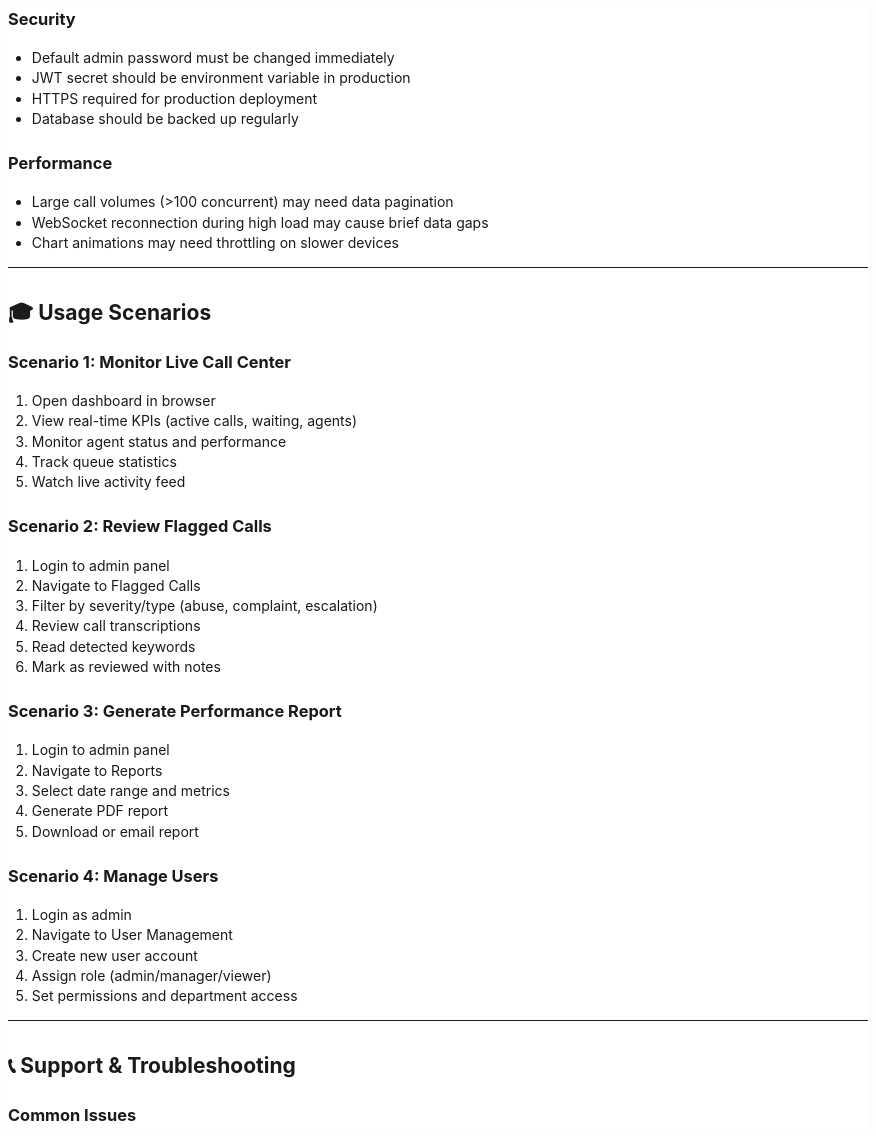 ### Security
- Default admin password must be changed immediately
- JWT secret should be environment variable in production
- HTTPS required for production deployment
- Database should be backed up regularly

### Performance
- Large call volumes (>100 concurrent) may need data pagination
- WebSocket reconnection during high load may cause brief data gaps
- Chart animations may need throttling on slower devices

---

## 🎓 Usage Scenarios

### Scenario 1: Monitor Live Call Center
1. Open dashboard in browser
2. View real-time KPIs (active calls, waiting, agents)
3. Monitor agent status and performance
4. Track queue statistics
5. Watch live activity feed

### Scenario 2: Review Flagged Calls
1. Login to admin panel
2. Navigate to Flagged Calls
3. Filter by severity/type (abuse, complaint, escalation)
4. Review call transcriptions
5. Read detected keywords
6. Mark as reviewed with notes

### Scenario 3: Generate Performance Report
1. Login to admin panel
2. Navigate to Reports
3. Select date range and metrics
4. Generate PDF report
5. Download or email report

### Scenario 4: Manage Users
1. Login as admin
2. Navigate to User Management
3. Create new user account
4. Assign role (admin/manager/viewer)
5. Set permissions and department access

---

## 📞 Support & Troubleshooting

### Common Issues

